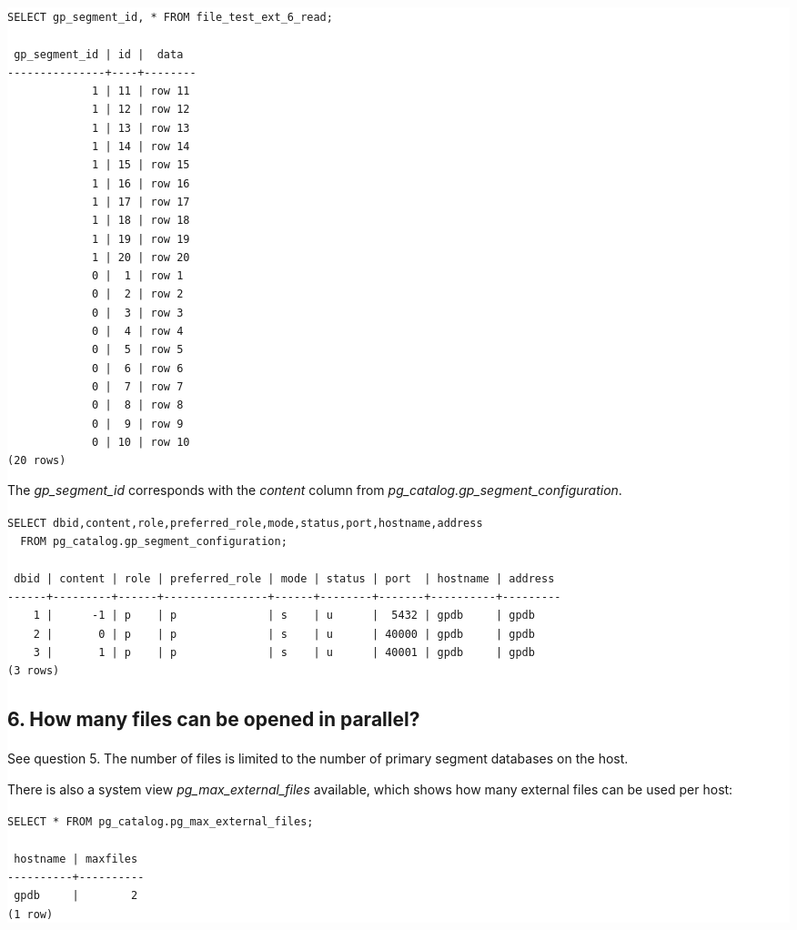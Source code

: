 ```
SELECT gp_segment_id, * FROM file_test_ext_6_read;

 gp_segment_id | id |  data  
---------------+----+--------
             1 | 11 | row 11
             1 | 12 | row 12
             1 | 13 | row 13
             1 | 14 | row 14
             1 | 15 | row 15
             1 | 16 | row 16
             1 | 17 | row 17
             1 | 18 | row 18
             1 | 19 | row 19
             1 | 20 | row 20
             0 |  1 | row 1
             0 |  2 | row 2
             0 |  3 | row 3
             0 |  4 | row 4
             0 |  5 | row 5
             0 |  6 | row 6
             0 |  7 | row 7
             0 |  8 | row 8
             0 |  9 | row 9
             0 | 10 | row 10
(20 rows)
```

The *gp_segment_id* corresponds with the *content* column from *pg_catalog.gp_segment_configuration*.

```
SELECT dbid,content,role,preferred_role,mode,status,port,hostname,address
  FROM pg_catalog.gp_segment_configuration;

 dbid | content | role | preferred_role | mode | status | port  | hostname | address 
------+---------+------+----------------+------+--------+-------+----------+---------
    1 |      -1 | p    | p              | s    | u      |  5432 | gpdb     | gpdb  
    2 |       0 | p    | p              | s    | u      | 40000 | gpdb     | gpdb  
    3 |       1 | p    | p              | s    | u      | 40001 | gpdb     | gpdb  
(3 rows)
```


## 6. How many files can be opened in parallel?

See question 5. The number of files is limited to the number of primary segment databases on the host.

There is also a system view *pg_max_external_files* available, which shows how many external files can be used per host:

```
SELECT * FROM pg_catalog.pg_max_external_files;

 hostname | maxfiles 
----------+----------
 gpdb     |        2
(1 row)
```
